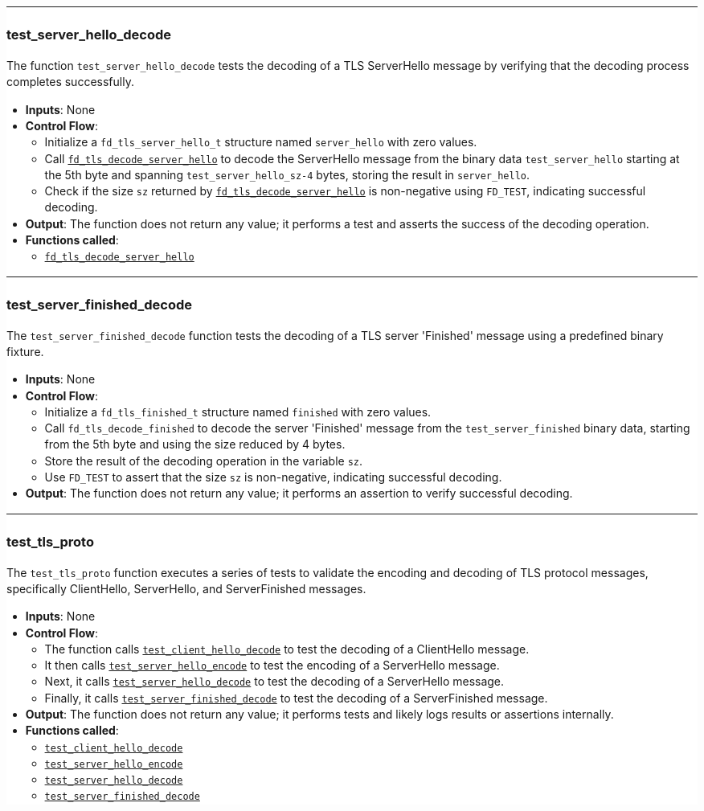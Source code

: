 
---
### test\_server\_hello\_decode
The function `test_server_hello_decode` tests the decoding of a TLS ServerHello message by verifying that the decoding process completes successfully.
- **Inputs**: None
- **Control Flow**:
    - Initialize a `fd_tls_server_hello_t` structure named `server_hello` with zero values.
    - Call [`fd_tls_decode_server_hello`](fd_tls_proto.c.driver.md#fd_tls_decode_server_hello) to decode the ServerHello message from the binary data `test_server_hello` starting at the 5th byte and spanning `test_server_hello_sz-4` bytes, storing the result in `server_hello`.
    - Check if the size `sz` returned by [`fd_tls_decode_server_hello`](fd_tls_proto.c.driver.md#fd_tls_decode_server_hello) is non-negative using `FD_TEST`, indicating successful decoding.
- **Output**: The function does not return any value; it performs a test and asserts the success of the decoding operation.
- **Functions called**:
    - [`fd_tls_decode_server_hello`](fd_tls_proto.c.driver.md#fd_tls_decode_server_hello)


---
### test\_server\_finished\_decode
The `test_server_finished_decode` function tests the decoding of a TLS server 'Finished' message using a predefined binary fixture.
- **Inputs**: None
- **Control Flow**:
    - Initialize a `fd_tls_finished_t` structure named `finished` with zero values.
    - Call `fd_tls_decode_finished` to decode the server 'Finished' message from the `test_server_finished` binary data, starting from the 5th byte and using the size reduced by 4 bytes.
    - Store the result of the decoding operation in the variable `sz`.
    - Use `FD_TEST` to assert that the size `sz` is non-negative, indicating successful decoding.
- **Output**: The function does not return any value; it performs an assertion to verify successful decoding.


---
### test\_tls\_proto
The `test_tls_proto` function executes a series of tests to validate the encoding and decoding of TLS protocol messages, specifically ClientHello, ServerHello, and ServerFinished messages.
- **Inputs**: None
- **Control Flow**:
    - The function calls [`test_client_hello_decode`](#test_client_hello_decode) to test the decoding of a ClientHello message.
    - It then calls [`test_server_hello_encode`](#test_server_hello_encode) to test the encoding of a ServerHello message.
    - Next, it calls [`test_server_hello_decode`](#test_server_hello_decode) to test the decoding of a ServerHello message.
    - Finally, it calls [`test_server_finished_decode`](#test_server_finished_decode) to test the decoding of a ServerFinished message.
- **Output**: The function does not return any value; it performs tests and likely logs results or assertions internally.
- **Functions called**:
    - [`test_client_hello_decode`](#test_client_hello_decode)
    - [`test_server_hello_encode`](#test_server_hello_encode)
    - [`test_server_hello_decode`](#test_server_hello_decode)
    - [`test_server_finished_decode`](#test_server_finished_decode)
